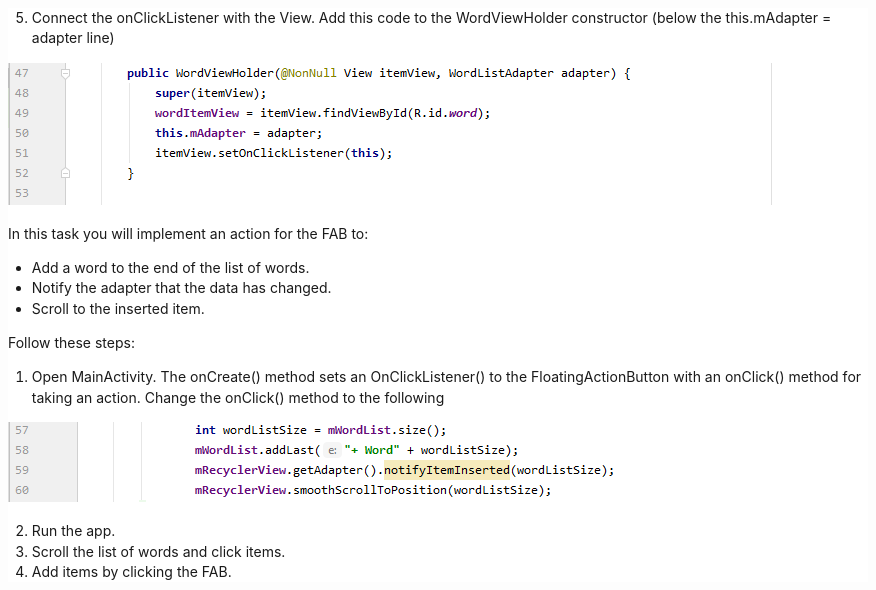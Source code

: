 5. Connect the onClickListener with the View. Add this code to the WordViewHolder constructor (below the this.mAdapter = adapter line)<br>

![img_33](img/img_33.PNG)<br>

In this task you will implement an action for the FAB to:

- Add a word to the end of the list of words.
- Notify the adapter that the data has changed.
- Scroll to the inserted item.<br>

Follow these steps:

1. Open MainActivity. The onCreate() method sets an OnClickListener() to the FloatingActionButton with an onClick() method for taking an action. Change the onClick() method to the following<br>

![img_34](img/img_34.PNG)<br>

2. Run the app.
3. Scroll the list of words and click items.
4. Add items by clicking the FAB.
